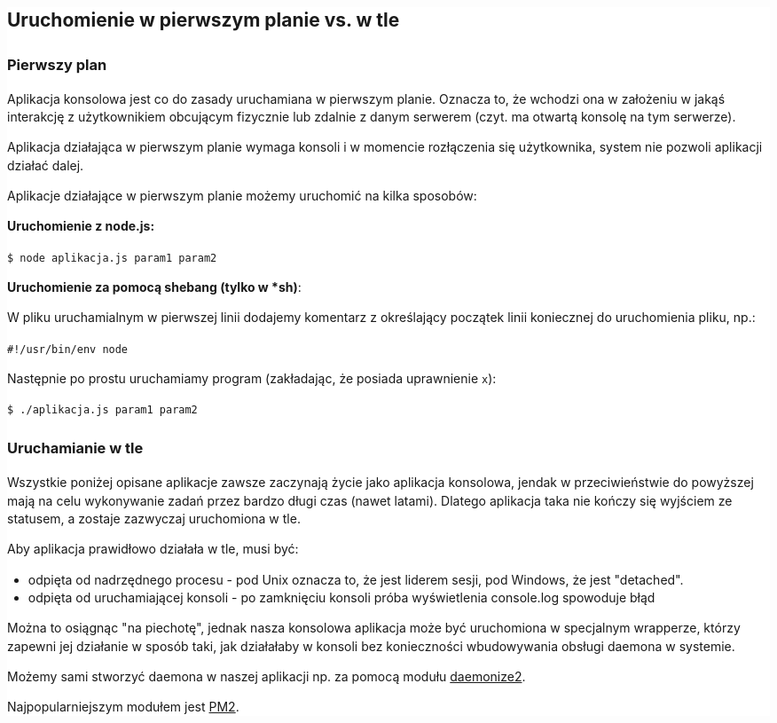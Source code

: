 ## Uruchomienie w pierwszym planie vs. w tle

### Pierwszy plan

Aplikacja konsolowa jest co do zasady uruchamiana w pierwszym planie. Oznacza to, że wchodzi ona w założeniu w jakąś
interakcję z użytkownikiem obcującym fizycznie lub zdalnie z danym serwerem (czyt. ma otwartą konsolę na tym serwerze).

Aplikacja działająca w pierwszym planie wymaga konsoli i w momencie rozłączenia się użytkownika, system nie pozwoli
aplikacji działać dalej.

Aplikacje działające w pierwszym planie możemy uruchomić na kilka sposobów:

**Uruchomienie z node.js:**

    $ node aplikacja.js param1 param2

**Uruchomienie za pomocą shebang (tylko w *sh)**:

W pliku uruchamialnym w pierwszej linii dodajemy komentarz z określający początek linii koniecznej do uruchomienia
pliku, np.:

    #!/usr/bin/env node

Następnie po prostu uruchamiamy program (zakładając, że posiada uprawnienie `x`):

    $ ./aplikacja.js param1 param2

### Uruchamianie w tle

Wszystkie poniżej opisane aplikacje zawsze zaczynają życie jako aplikacja konsolowa, jendak w przeciwieństwie do
powyższej mają na celu wykonywanie zadań przez bardzo długi czas (nawet latami). Dlatego aplikacja taka nie kończy się
wyjściem ze statusem, a zostaje zazwyczaj uruchomiona w tle.

Aby aplikacja prawidłowo działała w tle, musi być:

* odpięta od nadrzędnego procesu - pod Unix oznacza to, że jest liderem sesji, pod Windows, że jest "detached".
* odpięta od uruchamiającej konsoli - po zamknięciu konsoli próba wyświetlenia console.log spowoduje błąd

Można to osiągnąc "na piechotę", jednak nasza konsolowa aplikacja może być uruchomiona w specjalnym wrapperze, którzy
zapewni jej działanie w sposób taki, jak działałaby w konsoli bez konieczności wbudowywania obsługi daemona w systemie.

Możemy sami stworzyć daemona w naszej aplikacji np. za pomocą modułu [daemonize2](https://www.npmjs.com/package/daemonize2).

Najpopularniejszym modułem jest [PM2](https://www.npmjs.com/package/pm2).
